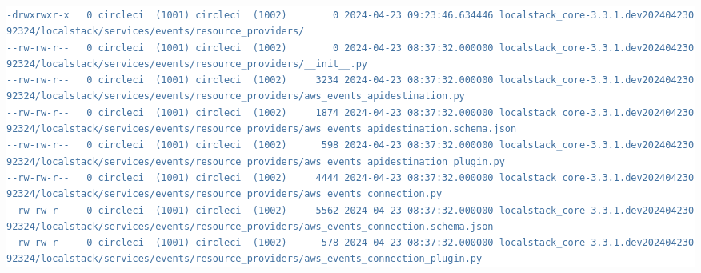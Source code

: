 ```diff
-drwxrwxr-x   0 circleci  (1001) circleci  (1002)        0 2024-04-23 09:23:46.634446 localstack_core-3.3.1.dev20240423092324/localstack/services/events/resource_providers/
--rw-rw-r--   0 circleci  (1001) circleci  (1002)        0 2024-04-23 08:37:32.000000 localstack_core-3.3.1.dev20240423092324/localstack/services/events/resource_providers/__init__.py
--rw-rw-r--   0 circleci  (1001) circleci  (1002)     3234 2024-04-23 08:37:32.000000 localstack_core-3.3.1.dev20240423092324/localstack/services/events/resource_providers/aws_events_apidestination.py
--rw-rw-r--   0 circleci  (1001) circleci  (1002)     1874 2024-04-23 08:37:32.000000 localstack_core-3.3.1.dev20240423092324/localstack/services/events/resource_providers/aws_events_apidestination.schema.json
--rw-rw-r--   0 circleci  (1001) circleci  (1002)      598 2024-04-23 08:37:32.000000 localstack_core-3.3.1.dev20240423092324/localstack/services/events/resource_providers/aws_events_apidestination_plugin.py
--rw-rw-r--   0 circleci  (1001) circleci  (1002)     4444 2024-04-23 08:37:32.000000 localstack_core-3.3.1.dev20240423092324/localstack/services/events/resource_providers/aws_events_connection.py
--rw-rw-r--   0 circleci  (1001) circleci  (1002)     5562 2024-04-23 08:37:32.000000 localstack_core-3.3.1.dev20240423092324/localstack/services/events/resource_providers/aws_events_connection.schema.json
--rw-rw-r--   0 circleci  (1001) circleci  (1002)      578 2024-04-23 08:37:32.000000 localstack_core-3.3.1.dev20240423092324/localstack/services/events/resource_providers/aws_events_connection_plugin.py
